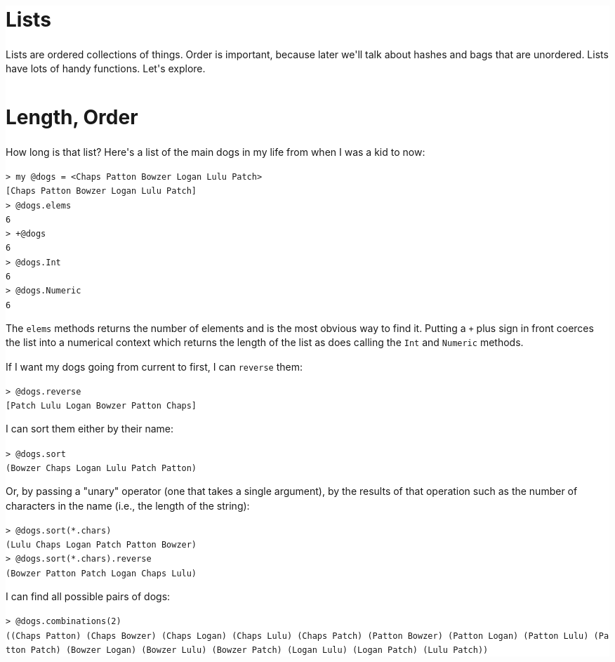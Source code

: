 # Lists

Lists are ordered collections of things.  Order is important, because later we'll talk about hashes and bags that are unordered.  Lists have lots of handy functions.  Let's explore.  

# Length, Order

How long is that list?  Here's a list of the main dogs in my life from when I was a kid to now:

```
> my @dogs = <Chaps Patton Bowzer Logan Lulu Patch>
[Chaps Patton Bowzer Logan Lulu Patch]
> @dogs.elems
6
> +@dogs
6
> @dogs.Int
6
> @dogs.Numeric
6
```

The ```elems``` methods returns the number of elements and is the most obvious way to find it.  Putting a ```+``` plus sign in front coerces the list into a numerical context which returns the length of the list as does calling the ```Int``` and ```Numeric``` methods.

If I want my dogs going from current to first, I can ```reverse``` them:

```
> @dogs.reverse
[Patch Lulu Logan Bowzer Patton Chaps]
```

I can sort them either by their name:

```
> @dogs.sort
(Bowzer Chaps Logan Lulu Patch Patton)
```

Or, by passing a "unary" operator (one that takes a single argument), by the results of that operation such as the number of characters in the name (i.e., the length of the string):

```
> @dogs.sort(*.chars)
(Lulu Chaps Logan Patch Patton Bowzer)
> @dogs.sort(*.chars).reverse
(Bowzer Patton Patch Logan Chaps Lulu)
```

I can find all possible pairs of dogs:

```
> @dogs.combinations(2)
((Chaps Patton) (Chaps Bowzer) (Chaps Logan) (Chaps Lulu) (Chaps Patch) (Patton Bowzer) (Patton Logan) (Patton Lulu) (Patton Patch) (Bowzer Logan) (Bowzer Lulu) (Bowzer Patch) (Logan Lulu) (Logan Patch) (Lulu Patch))
```
